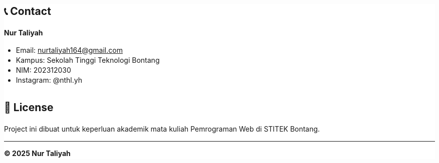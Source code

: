 ## 📞 Contact

**Nur Taliyah**

- Email: nurtaliyah164@gmail.com
- Kampus: Sekolah Tinggi Teknologi Bontang
- NIM: 202312030
- Instagram: @nthl.yh

## 📄 License

Project ini dibuat untuk keperluan akademik mata kuliah Pemrograman Web di STITEK Bontang.

---

**© 2025 Nur Taliyah**
